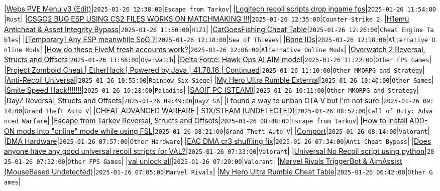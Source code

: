 |[Webs PVE Menu v3 &#40;Edit&#41;](https://%75%6E%6B%6E%6F%77%6E%63%68%65%61%74%73.%6D%65/%66%6F%72%75%6D/escape-from-tarkov/651661-webs-pve-menu-v3-edit.html)|`2025-01-26 12:38:00`|`Escape from Tarkov`|
|[Logitech recoil scripts drop ingame fps](https://%75%6E%6B%6E%6F%77%6E%63%68%65%61%74%73.%6D%65/%66%6F%72%75%6D/rust/622186-logitech-recoil-scripts-drop-ingame-fps.html)|`2025-01-26 11:54:00`|`Rust`|
|[CSGO2 BUG ESP USING CS2 FILES WORKS ON MATCHMAKING &#33;&#33;&#33;](https://%75%6E%6B%6E%6F%77%6E%63%68%65%61%74%73.%6D%65/%66%6F%72%75%6D/counter-strike-2-a/683766-csgo2-bug-esp-using-cs2-files-matchmaking.html)|`2025-01-26 12:35:00`|`Counter-Strike 2`|
|[H1emu Anticheat & Asset Integrity Bypass](https://%75%6E%6B%6E%6F%77%6E%63%68%65%61%74%73.%6D%65/%66%6F%72%75%6D/h1z1/684074-h1emu-anticheat-asset-integrity-bypass.html)|`2025-01-26 11:50:00`|`H1Z1`|
|[CatGoesFishing Cheat Table](https://%75%6E%6B%6E%6F%77%6E%63%68%65%61%74%73.%6D%65/%66%6F%72%75%6D/cheat-engine-tables/683997-catgoesfishing-cheat-table.html)|`2025-01-26 12:26:00`|`Cheat Engine Tables`|
|[&#91;Temporary&#93; Any ESP meanwhile SoG ?](https://%75%6E%6B%6E%6F%77%6E%63%68%65%61%74%73.%6D%65/%66%6F%72%75%6D/sea-of-thieves/684076-temporary-esp-meanwhile-sog.html)|`2025-01-26 12:18:00`|`Sea of Thieves`|
|[Bone IDs](https://%75%6E%6B%6E%6F%77%6E%63%68%65%61%74%73.%6D%65/%66%6F%72%75%6D/alternative-online-mods/684075-bone-ids.html)|`2025-01-26 12:18:00`|`Alternative Online Mods`|
|[How do these FiveM fresh accounts work?](https://%75%6E%6B%6E%6F%77%6E%63%68%65%61%74%73.%6D%65/%66%6F%72%75%6D/alternative-online-mods/683290-fivem-fresh-accounts.html)|`2025-01-26 12:06:00`|`Alternative Online Mods`|
|[Overwatch 2 Reversal, Structs and Offsets](https://%75%6E%6B%6E%6F%77%6E%63%68%65%61%74%73.%6D%65/%66%6F%72%75%6D/overwatch/516727-overwatch-2-reversal-structs-offsets.html)|`2025-01-26 11:56:00`|`Overwatch`|
|[Delta Force: Hawk Ops AI AIM model](https://%75%6E%6B%6E%6F%77%6E%63%68%65%61%74%73.%6D%65/%66%6F%72%75%6D/other-fps-games/681142-delta-force-hawk-ops-ai-aim-model.html)|`2025-01-26 11:22:00`|`Other FPS Games`|
|[Project Zomboid Cheat &#124; EtherHack &#124; Powered by Java &#124; 41&#46;78&#46;16 &#124; Continued](https://%75%6E%6B%6E%6F%77%6E%63%68%65%61%74%73.%6D%65/%66%6F%72%75%6D/other-mmorpg-and-strategy/676271-project-zomboid-cheat-etherhack-powered-java-41-78-16-continued.html)|`2025-01-26 11:10:00`|`Other MMORPG and Strategy`|
|[Anti&#45;Recoil Universal](https://%75%6E%6B%6E%6F%77%6E%63%68%65%61%74%73.%6D%65/%66%6F%72%75%6D/rainbow-six-siege/626683-anti-recoil-universal.html)|`2025-01-26 10:55:00`|`Rainbow Six Siege`|
|[My Hero Ultra Rumble External](https://%75%6E%6B%6E%6F%77%6E%63%68%65%61%74%73.%6D%65/%66%6F%72%75%6D/other-games/670348-hero-ultra-rumble-external.html)|`2025-01-26 10:40:00`|`Other Games`|
|[Smite Speed Hack&#33;&#33;&#33;&#33;&#33;&#33;&#33;](https://%75%6E%6B%6E%6F%77%6E%63%68%65%61%74%73.%6D%65/%66%6F%72%75%6D/paladins/684072-smite-speed-hack.html)|`2025-01-26 10:28:00`|`Paladins`|
|[SAOIF PC &#40;STEAM&#41;](https://%75%6E%6B%6E%6F%77%6E%63%68%65%61%74%73.%6D%65/%66%6F%72%75%6D/other-mmorpg-and-strategy/683943-saoif-pc-steam.html)|`2025-01-26 10:11:00`|`Other MMORPG and Strategy`|
|[DayZ Reversal, Structs and Offsets](https://%75%6E%6B%6E%6F%77%6E%63%68%65%61%74%73.%6D%65/%66%6F%72%75%6D/dayz-sa/104269-dayz-reversal-structs-offsets.html)|`2025-01-26 09:49:00`|`DayZ SA`|
|[I found a way to unban GTA V but I'm not sure&#46;](https://%75%6E%6B%6E%6F%77%6E%63%68%65%61%74%73.%6D%65/%66%6F%72%75%6D/grand-theft-auto-v/684066-found-unban-gta-im.html)|`2025-01-26 09:14:00`|`Grand Theft Auto V`|
|[CHEAT ADVANCED WARFARE &#124; S1X/STEAM &#40;UNDETECTED&#41;](https://%75%6E%6B%6E%6F%77%6E%63%68%65%61%74%73.%6D%65/%66%6F%72%75%6D/call-of-duty-advanced-warfare/681001-cheat-advanced-warfare-s1x-steam-undetected.html)|`2025-01-26 08:52:00`|`Call of Duty: Advanced Warfare`|
|[Escape from Tarkov Reversal, Structs and Offsets](https://%75%6E%6B%6E%6F%77%6E%63%68%65%61%74%73.%6D%65/%66%6F%72%75%6D/escape-from-tarkov/226519-escape-tarkov-reversal-structs-offsets.html)|`2025-01-26 08:48:00`|`Escape from Tarkov`|
|[How to install ADD&#45;ON mods into "online" mode while using FSL](https://%75%6E%6B%6E%6F%77%6E%63%68%65%61%74%73.%6D%65/%66%6F%72%75%6D/grand-theft-auto-v/678763-install-add-mods-online-mode-using-fsl.html)|`2025-01-26 08:21:00`|`Grand Theft Auto V`|
|[Comport](https://%75%6E%6B%6E%6F%77%6E%63%68%65%61%74%73.%6D%65/%66%6F%72%75%6D/valorant/684062-comport.html)|`2025-01-26 08:14:00`|`Valorant`|
|[DMA Hardware](https://%75%6E%6B%6E%6F%77%6E%63%68%65%61%74%73.%6D%65/%66%6F%72%75%6D/other-hardware/683907-dma-hardware.html)|`2025-01-26 07:57:00`|`Other Hardware`|
|[EAC DMA cr3 shuffling fix](https://%75%6E%6B%6E%6F%77%6E%63%68%65%61%74%73.%6D%65/%66%6F%72%75%6D/anti-cheat-bypass/677322-eac-dma-cr3-shuffling-fix.html)|`2025-01-26 07:34:00`|`Anti-Cheat Bypass`|
|[Does anyone have any good universal recoil scripts for VAL?](https://%75%6E%6B%6E%6F%77%6E%63%68%65%61%74%73.%6D%65/%66%6F%72%75%6D/valorant/684060-universal-recoil-scripts-val.html)|`2025-01-26 07:33:00`|`Valorant`|
|[Universal No Recoil script using python](https://%75%6E%6B%6E%6F%77%6E%63%68%65%61%74%73.%6D%65/%66%6F%72%75%6D/other-fps-games/678809-universal-recoil-script-using-python.html)|`2025-01-26 07:32:00`|`Other FPS Games`|
|[val unlock all](https://%75%6E%6B%6E%6F%77%6E%63%68%65%61%74%73.%6D%65/%66%6F%72%75%6D/valorant/683984-val-unlock.html)|`2025-01-26 07:29:00`|`Valorant`|
|[Marvel Rivals TriggerBot & AimAssist &#40;MouseBased Undetected&#41;](https://%75%6E%6B%6E%6F%77%6E%63%68%65%61%74%73.%6D%65/%66%6F%72%75%6D/marvel-rivals/678761-marvel-rivals-triggerbot-aimassist-mousebased-undetected.html)|`2025-01-26 07:05:00`|`Marvel Rivals`|
|[My Hero Ultra Rumble Cheat Table](https://%75%6E%6B%6E%6F%77%6E%63%68%65%61%74%73.%6D%65/%66%6F%72%75%6D/other-games/604426-hero-ultra-rumble-cheat-table.html)|`2025-01-26 06:42:00`|`Other Games`|